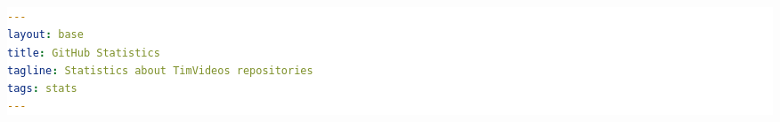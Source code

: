 ```yaml
---
layout: base
title: GitHub Statistics
tagline: Statistics about TimVideos repositories
tags: stats
---
```


<iframe width="100%" height="99%" frameborder="0" src="http://planet.timvideos.us/iframe/stats"></iframe>
